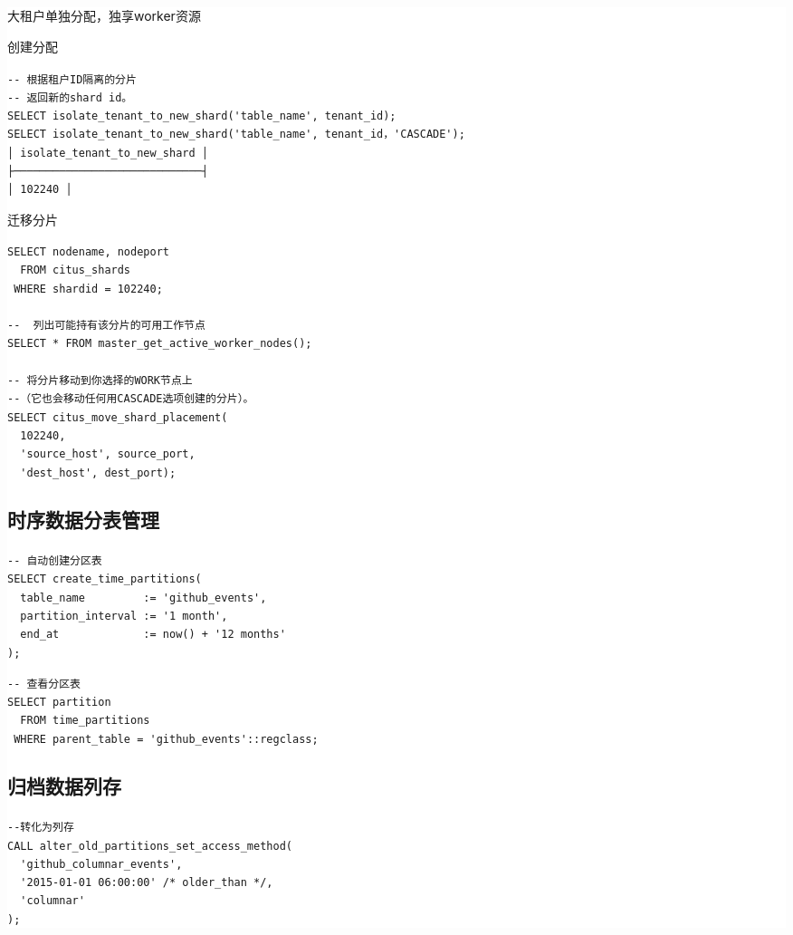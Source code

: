 大租户单独分配，独享worker资源

创建分配

```
-- 根据租户ID隔离的分片
-- 返回新的shard id。
SELECT isolate_tenant_to_new_shard('table_name', tenant_id);
SELECT isolate_tenant_to_new_shard('table_name', tenant_id，'CASCADE');
│ isolate_tenant_to_new_shard │
├─────────────────────────────┤
│ 102240 │
```

迁移分片

```
SELECT nodename, nodeport
  FROM citus_shards
 WHERE shardid = 102240;

--  列出可能持有该分片的可用工作节点
SELECT * FROM master_get_active_worker_nodes();

-- 将分片移动到你选择的WORK节点上
--（它也会移动任何用CASCADE选项创建的分片）。
SELECT citus_move_shard_placement(
  102240,
  'source_host', source_port,
  'dest_host', dest_port);
```

## 时序数据分表管理

```
-- 自动创建分区表
SELECT create_time_partitions(
  table_name         := 'github_events',
  partition_interval := '1 month',
  end_at             := now() + '12 months'
);
```

```
-- 查看分区表
SELECT partition
  FROM time_partitions
 WHERE parent_table = 'github_events'::regclass;
```



## 归档数据列存

```
--转化为列存
CALL alter_old_partitions_set_access_method(
  'github_columnar_events',
  '2015-01-01 06:00:00' /* older_than */,
  'columnar'
);
```
